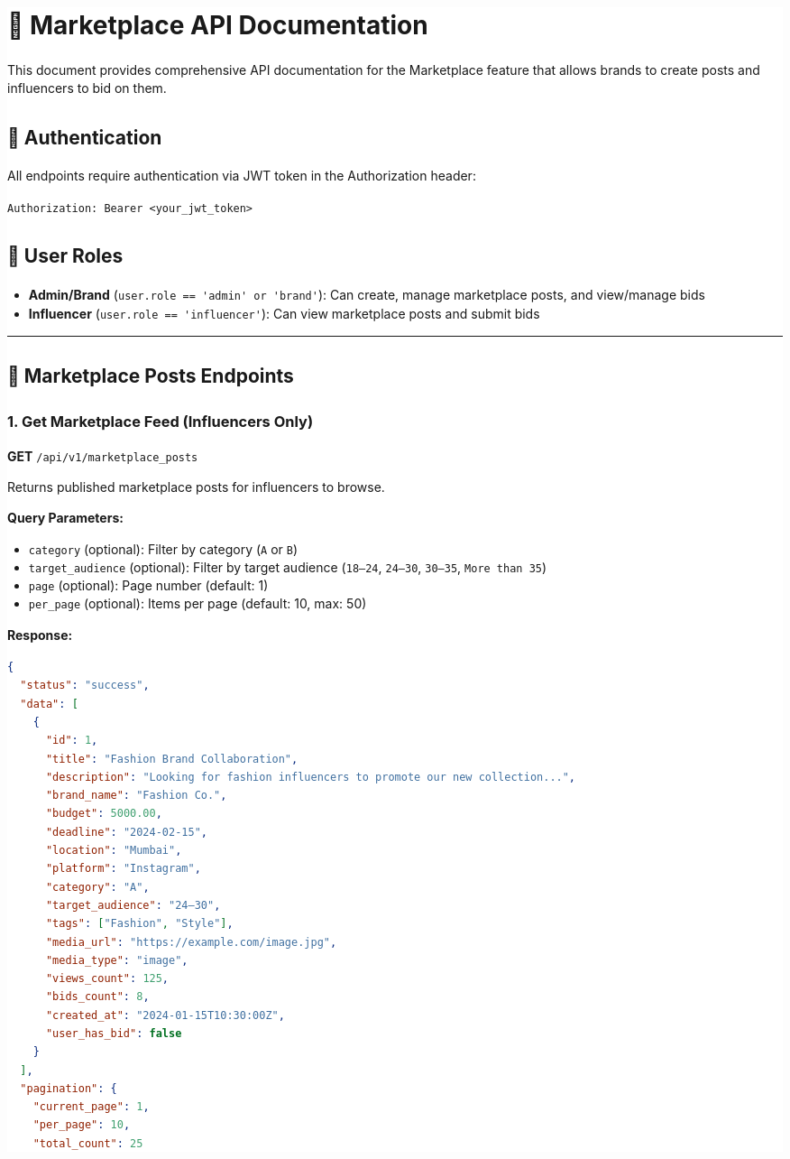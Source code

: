 # 🛒 Marketplace API Documentation

This document provides comprehensive API documentation for the Marketplace feature that allows brands to create posts and influencers to bid on them.

## 🔐 Authentication

All endpoints require authentication via JWT token in the Authorization header:
```
Authorization: Bearer <your_jwt_token>
```

## 👥 User Roles

- **Admin/Brand** (`user.role == 'admin' or 'brand'`): Can create, manage marketplace posts, and view/manage bids
- **Influencer** (`user.role == 'influencer'`): Can view marketplace posts and submit bids

---

## 📝 Marketplace Posts Endpoints

### 1. Get Marketplace Feed (Influencers Only)
**GET** `/api/v1/marketplace_posts`

Returns published marketplace posts for influencers to browse.

**Query Parameters:**
- `category` (optional): Filter by category (`A` or `B`)
- `target_audience` (optional): Filter by target audience (`18–24`, `24–30`, `30–35`, `More than 35`)
- `page` (optional): Page number (default: 1)
- `per_page` (optional): Items per page (default: 10, max: 50)

**Response:**
```json
{
  "status": "success",
  "data": [
    {
      "id": 1,
      "title": "Fashion Brand Collaboration",
      "description": "Looking for fashion influencers to promote our new collection...",
      "brand_name": "Fashion Co.",
      "budget": 5000.00,
      "deadline": "2024-02-15",
      "location": "Mumbai",
      "platform": "Instagram",
      "category": "A",
      "target_audience": "24–30",
      "tags": ["Fashion", "Style"],
      "media_url": "https://example.com/image.jpg",
      "media_type": "image",
      "views_count": 125,
      "bids_count": 8,
      "created_at": "2024-01-15T10:30:00Z",
      "user_has_bid": false
    }
  ],
  "pagination": {
    "current_page": 1,
    "per_page": 10,
    "total_count": 25
```